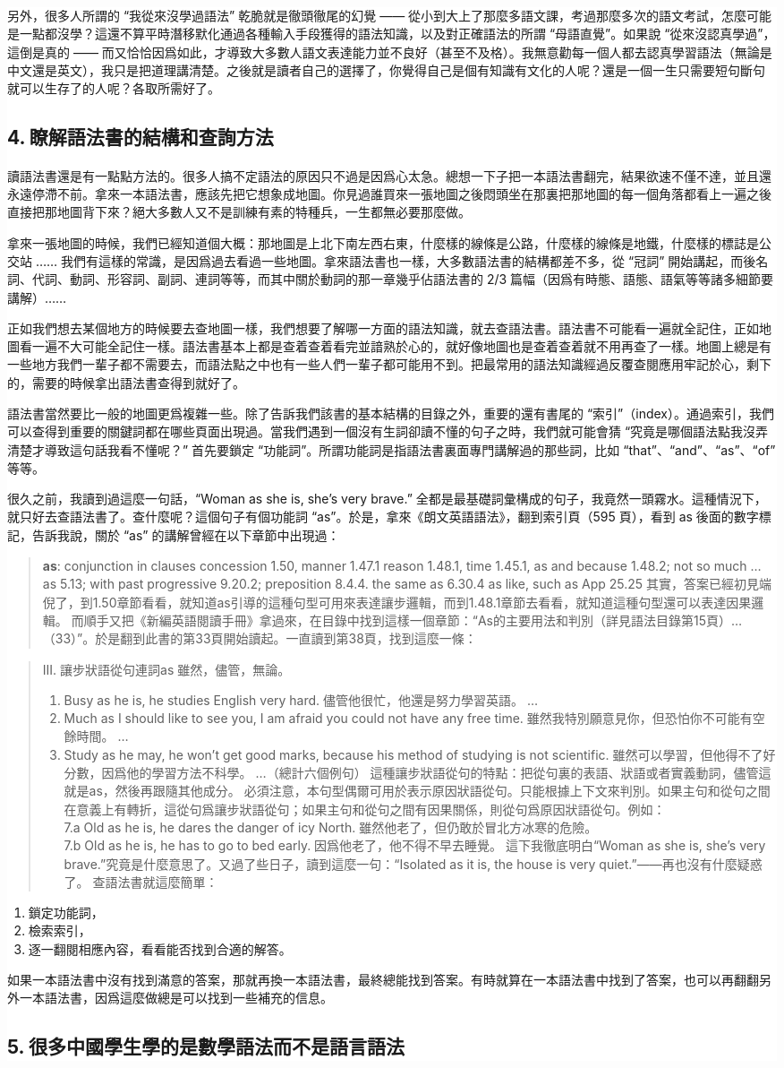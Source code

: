 另外，很多人所謂的 “我從來沒學過語法” 乾脆就是徹頭徹尾的幻覺 —— 從小到大上了那麼多語文課，考過那麼多次的語文考試，怎麼可能是一點都沒學？這還不算平時潛移默化通過各種輸入手段獲得的語法知識，以及對正確語法的所謂 “母語直覺”。如果說 “從來沒認真學過”，這倒是真的 —— 而又恰恰因爲如此，才導致大多數人語文表達能力並不良好（甚至不及格）。我無意勸每一個人都去認真學習語法（無論是中文還是英文），我只是把道理講清楚。之後就是讀者自己的選擇了，你覺得自己是個有知識有文化的人呢？還是一個一生只需要短句斷句就可以生存了的人呢？各取所需好了。

## 4. 瞭解語法書的結構和查詢方法

讀語法書還是有一點點方法的。很多人搞不定語法的原因只不過是因爲心太急。總想一下子把一本語法書翻完，結果欲速不僅不達，並且還永遠停滯不前。拿來一本語法書，應該先把它想象成地圖。你見過誰買來一張地圖之後悶頭坐在那裏把那地圖的每一個角落都看上一遍之後直接把那地圖背下來？絕大多數人又不是訓練有素的特種兵，一生都無必要那麼做。

拿來一張地圖的時候，我們已經知道個大概：那地圖是上北下南左西右東，什麼樣的線條是公路，什麼樣的線條是地鐵，什麼樣的標誌是公交站 …… 我們有這樣的常識，是因爲過去看過一些地圖。拿來語法書也一樣，大多數語法書的結構都差不多，從 “冠詞” 開始講起，而後名詞、代詞、動詞、形容詞、副詞、連詞等等，而其中關於動詞的那一章幾乎佔語法書的 2/3 篇幅（因爲有時態、語態、語氣等等諸多細節要講解）……

正如我們想去某個地方的時候要去查地圖一樣，我們想要了解哪一方面的語法知識，就去查語法書。語法書不可能看一遍就全記住，正如地圖看一遍不大可能全記住一樣。語法書基本上都是查着查着看完並諳熟於心的，就好像地圖也是查着查着就不用再查了一樣。地圖上總是有一些地方我們一輩子都不需要去，而語法點之中也有一些人們一輩子都可能用不到。把最常用的語法知識經過反覆查閱應用牢記於心，剩下的，需要的時候拿出語法書查得到就好了。

語法書當然要比一般的地圖更爲複雜一些。除了告訴我們該書的基本結構的目錄之外，重要的還有書尾的 “索引”（index）。通過索引，我們可以查得到重要的關鍵詞都在哪些頁面出現過。當我們遇到一個沒有生詞卻讀不懂的句子之時，我們就可能會猜 “究竟是哪個語法點我沒弄清楚才導致這句話我看不懂呢？” 首先要鎖定 “功能詞”。所謂功能詞是指語法書裏面專門講解過的那些詞，比如 “that”、“and”、“as”、“of” 等等。

很久之前，我讀到過這麼一句話，“Woman as she is, she’s very brave.” 全都是最基礎詞彙構成的句子，我竟然一頭霧水。這種情況下，就只好去查語法書了。查什麼呢？這個句子有個功能詞 “as”。於是，拿來《朗文英語語法》，翻到索引頁（595 頁），看到 as 後面的數字標記，告訴我說，關於 “as” 的講解曾經在以下章節中出現過：

> **as**: conjunction in clauses concession 1.50, manner 1.47.1 reason 1.48.1, time 1.45.1, as and because 1.48.2; not so much … as 5.13; with past progressive 9.20.2; preposition 8.4.4. the same as 6.30.4 as like, such as App 25.25
其實，答案已經初見端倪了，到1.50章節看看，就知道as引導的這種句型可用來表達讓步邏輯，而到1.48.1章節去看看，就知道這種句型還可以表達因果邏輯。
而順手又把《新編英語閱讀手冊》拿過來，在目錄中找到這樣一個章節：“As的主要用法和判別（詳見語法目錄第15頁）…（33）”。於是翻到此書的第33頁開始讀起。一直讀到第38頁，找到這麼一條：

> III. 讓步狀語從句連詞as 雖然，儘管，無論。
> 1. Busy as he is, he studies English very hard. 儘管他很忙，他還是努力學習英語。
…
> 3. Much as I should like to see you, I am afraid you could not have any free time. 雖然我特別願意見你，但恐怕你不可能有空餘時間。
…
> 6. Study as he may, he won’t get good marks, because his method of studying is not scientific. 雖然可以學習，但他得不了好分數，因爲他的學習方法不科學。
…（總計六個例句）
> 這種讓步狀語從句的特點：把從句裏的表語、狀語或者實義動詞，儘管這就是as，然後再跟隨其他成分。
> 必須注意，本句型偶爾可用於表示原因狀語從句。只能根據上下文來判別。如果主句和從句之間在意義上有轉折，這從句爲讓步狀語從句；如果主句和從句之間有因果關係，則從句爲原因狀語從句。例如：<br />
7.a Old as he is, he dares the danger of icy North. 雖然他老了，但仍敢於冒北方冰寒的危險。<br />
7.b Old as he is, he has to go to bed early. 因爲他老了，他不得不早去睡覺。
這下我徹底明白“Woman as she is, she’s very brave.”究竟是什麼意思了。又過了些日子，讀到這麼一句：“Isolated as it is, the house is very quiet.”——再也沒有什麼疑惑了。
查語法書就這麼簡單：

1. 鎖定功能詞，
2. 檢索索引，
3. 逐一翻閱相應內容，看看能否找到合適的解答。

如果一本語法書中沒有找到滿意的答案，那就再換一本語法書，最終總能找到答案。有時就算在一本語法書中找到了答案，也可以再翻翻另外一本語法書，因爲這麼做總是可以找到一些補充的信息。

## 5. 很多中國學生學的是數學語法而不是語言語法
